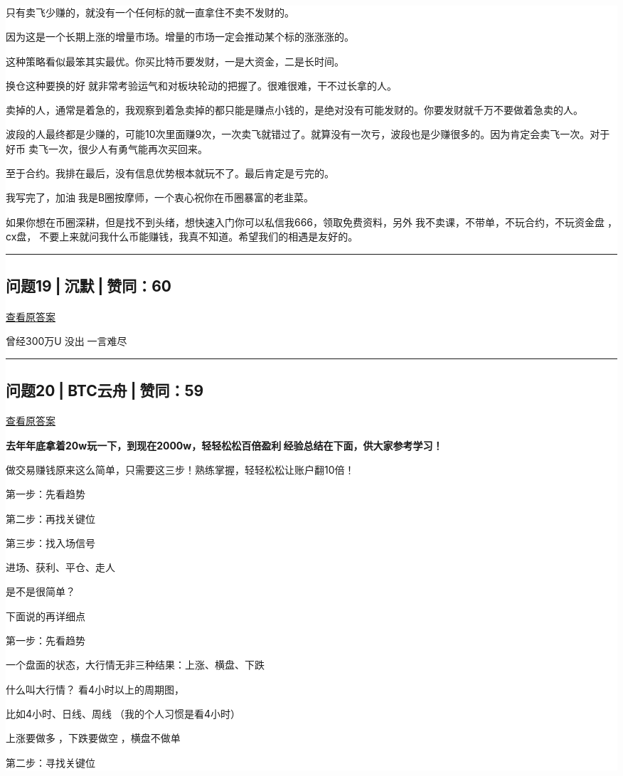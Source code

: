 只有卖飞少赚的，就没有一个任何标的就一直拿住不卖不发财的。

因为这是一个长期上涨的增量市场。增量的市场一定会推动某个标的涨涨涨的。

这种策略看似最笨其实最优。你买比特币要发财，一是大资金，二是长时间。

换仓这种要换的好 就非常考验运气和对板块轮动的把握了。很难很难，干不过长拿的人。

卖掉的人，通常是着急的，我观察到着急卖掉的都只能是赚点小钱的，是绝对没有可能发财的。你要发财就千万不要做着急卖的人。

波段的人最终都是少赚的，可能10次里面赚9次，一次卖飞就错过了。就算没有一次亏，波段也是少赚很多的。因为肯定会卖飞一次。对于好币 卖飞一次，很少人有勇气能再次买回来。

至于合约。我排在最后，没有信息优势根本就玩不了。最后肯定是亏完的。

我写完了，加油 我是B圈按摩师，一个衷心祝你在币圈暴富的老韭菜。

如果你想在币圈深耕，但是找不到头绪，想快速入门你可以私信我666，领取免费资料，另外 我不卖课，不带单，不玩合约，不玩资金盘 ，cx盘， 不要上来就问我什么币能赚钱，我真不知道。希望我们的相遇是友好的。

---

## 问题19 | 沉默 | 赞同：60

[查看原答案](https://www.zhihu.com/question/606950090/answer/3076648966)

曾经300万U 没出 一言难尽

---

## 问题20 | BTC云舟 | 赞同：59

[查看原答案](https://www.zhihu.com/question/606950090/answer/3613508680)

**去年年底拿着20w玩一下，到现在2000w，轻轻松松百倍盈利 经验总结在下面，供大家参考学习！**

做交易赚钱原来这么简单，只需要这三步！熟练掌握，轻轻松松让账户翻10倍！

第一步：先看趋势

第二步：再找关键位

第三步：找入场信号

进场、获利、平仓、走人

是不是很简单？

下面说的再详细点

第一步：先看趋势

一个盘面的状态，大行情无非三种结果：上涨、横盘、下跌

什么叫大行情？ 看4小时以上的周期图，

比如4小时、日线、周线 （我的个人习惯是看4小时）

上涨要做多 ，下跌要做空 ，横盘不做单

  

第二步：寻找关键位
